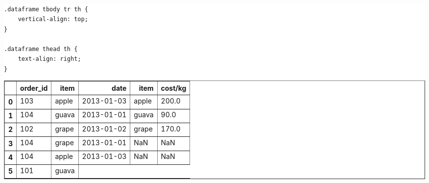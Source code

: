     .dataframe tbody tr th {
        vertical-align: top;
    }

    .dataframe thead th {
        text-align: right;
    }
</style>
<table border="1" class="dataframe">
  <thead>
    <tr style="text-align: right;">
      <th></th>
      <th>order_id</th>
      <th>item</th>
      <th>date</th>
      <th>item</th>
      <th>cost/kg</th>
    </tr>
  </thead>
  <tbody>
    <tr>
      <th>0</th>
      <td>103</td>
      <td>apple</td>
      <td>2013-01-03</td>
      <td>apple</td>
      <td>200.0</td>
    </tr>
    <tr>
      <th>1</th>
      <td>104</td>
      <td>guava</td>
      <td>2013-01-01</td>
      <td>guava</td>
      <td>90.0</td>
    </tr>
    <tr>
      <th>2</th>
      <td>102</td>
      <td>grape</td>
      <td>2013-01-02</td>
      <td>grape</td>
      <td>170.0</td>
    </tr>
    <tr>
      <th>3</th>
      <td>104</td>
      <td>grape</td>
      <td>2013-01-01</td>
      <td>NaN</td>
      <td>NaN</td>
    </tr>
    <tr>
      <th>4</th>
      <td>104</td>
      <td>apple</td>
      <td>2013-01-03</td>
      <td>NaN</td>
      <td>NaN</td>
    </tr>
    <tr>
      <th>5</th>
      <td>101</td>
      <td>guava</td>